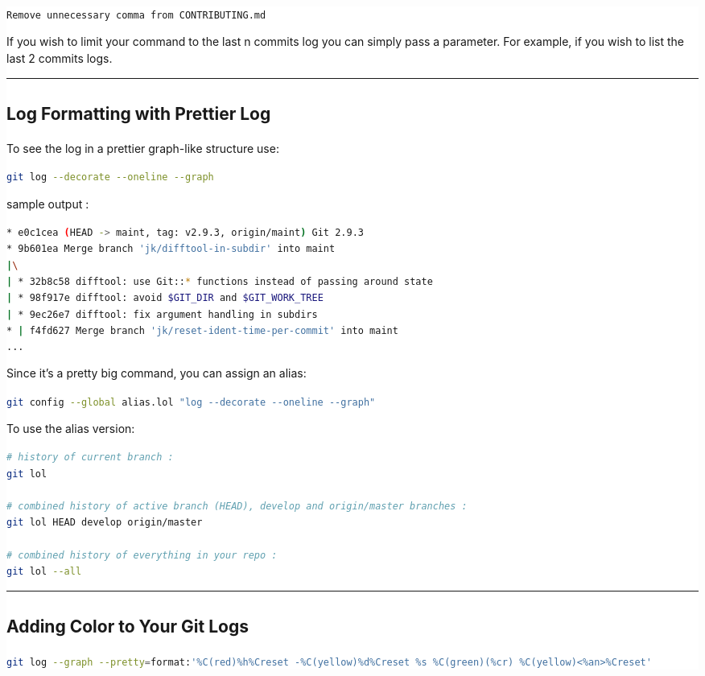 ```bash
Remove unnecessary comma from CONTRIBUTING.md
```


If you wish to limit your command to the last n commits log you can simply pass a parameter. For example, if you wish to list the last 2 commits logs.

* * *

Log Formatting with Prettier Log
--------------------------------

To see the log in a prettier graph-like structure use:

```bash
git log --decorate --oneline --graph
```


sample output :

```bash
* e0c1cea (HEAD -> maint, tag: v2.9.3, origin/maint) Git 2.9.3
* 9b601ea Merge branch 'jk/difftool-in-subdir' into maint
|\
| * 32b8c58 difftool: use Git::* functions instead of passing around state
| * 98f917e difftool: avoid $GIT_DIR and $GIT_WORK_TREE
| * 9ec26e7 difftool: fix argument handling in subdirs
* | f4fd627 Merge branch 'jk/reset-ident-time-per-commit' into maint
...
```


Since it’s a pretty big command, you can assign an alias:

```bash
git config --global alias.lol "log --decorate --oneline --graph"
```


To use the alias version:

```bash
# history of current branch :
git lol

# combined history of active branch (HEAD), develop and origin/master branches :
git lol HEAD develop origin/master

# combined history of everything in your repo :
git lol --all
```


* * *

Adding Color to Your Git Logs
-----------------------------

```bash
git log --graph --pretty=format:'%C(red)%h%Creset -%C(yellow)%d%Creset %s %C(green)(%cr) %C(yellow)<%an>%Creset'
```

